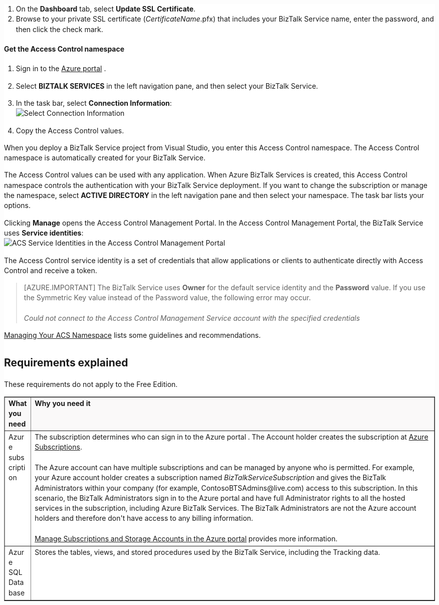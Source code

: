 1. On the **Dashboard** tab, select **Update SSL Certificate**.
2. Browse to your private SSL certificate (*CertificateName*.pfx) that includes your BizTalk Service name, enter the password, and then click the check mark.

#### <a name="ACS"></a>Get the Access Control namespace

1. Sign in to the [Azure  portal](http://go.microsoft.com/fwlink/p/?LinkID=213885) .
2. Select **BIZTALK SERVICES** in the left navigation pane, and then select your BizTalk Service.
3. In the task bar, select **Connection Information**:  
![Select Connection Information][ACSConnectInfo]

4. Copy the Access Control values.

When you deploy a BizTalk Service project from Visual Studio, you enter this Access Control namespace. The Access Control namespace is automatically created for your BizTalk Service.

The Access Control values can be used with any application. When Azure BizTalk Services is created, this Access Control namespace controls the authentication with your BizTalk Service deployment. If you want to change the subscription or manage the namespace, select **ACTIVE DIRECTORY** in the left navigation pane and then select your namespace. The task bar lists your options.

Clicking **Manage** opens the Access Control Management Portal. In the Access Control Management Portal, the BizTalk Service uses **Service identities**:  
![ACS Service Identities in the Access Control Management Portal][ACSServiceIdentities]

The Access Control service identity is a set of credentials that allow applications or clients to authenticate directly with Access Control and receive a token.

> [AZURE.IMPORTANT] The BizTalk Service uses **Owner** for the default service identity and the **Password** value. If you use the Symmetric Key value instead of the Password value, the following error may occur.<br/><br/>*Could not connect to the Access Control Management Service account with the specified credentials*

[Managing Your ACS  Namespace](https://msdn.microsoft.com/library/azure/hh674478.aspx)  lists some guidelines and recommendations.

## Requirements explained

These requirements do not apply to the Free Edition.
<table border="1">
<tr bgcolor="FAF9F9">
        <td><strong>What you need</strong></td>
        <td><strong>Why you need it</strong></td>
</tr>
<tr>
<td>Azure subscription</td>
<td>The subscription determines who can sign in to the Azure  portal . The Account holder creates the subscription at <a  HREF="https://account.windowsazure.com/Subscriptions">  Azure Subscriptions</a>.
<br/><br/>
The Azure account can have multiple subscriptions and can be managed by anyone who is permitted. For example, your Azure account holder creates a subscription named <em>BizTalkServiceSubscription</em> and gives the BizTalk Administrators within your company (for example, ContosoBTSAdmins@live.com) access to this subscription. In this scenario, the BizTalk Administrators sign in to the Azure  portal  and have full Administrator rights to all the hosted services in the subscription, including Azure BizTalk Services. The BizTalk Administrators are not the Azure account holders and therefore don't have access to any billing information.
<br/><br/>
<a HREF="http://go.microsoft.com/fwlink/p/?LinkID=267577"> Manage Subscriptions and Storage Accounts in the Azure  portal</a>  provides more information.
</td>
</tr>
<tr>
<td>Azure SQL Database</td>
<td>Stores the tables, views, and stored procedures used by the BizTalk Service, including the Tracking data.

[NewBizTalkService]: ./media/biztalk-provision-services/WABS_NewBizTalkService.png
[NEWButton]: ./media/biztalk-provision-services/WABS_New.png
[ProgressComplete]: ./media/biztalk-provision-services/WABS_ProgressComplete.png
[ACSConnectInfo]: ./media/biztalk-provision-services/WABS_ACSConnectInformation.png
[QuickGlance]: ./media/biztalk-provision-services/WABS_QuickGlance.png
[ACSServiceIdentities]: ./media/biztalk-provision-services/WABS_ACSServiceIdentities.png
[HybridConnectionTab]: ./media/biztalk-provision-services/WABS_HybridConnectionTab.png